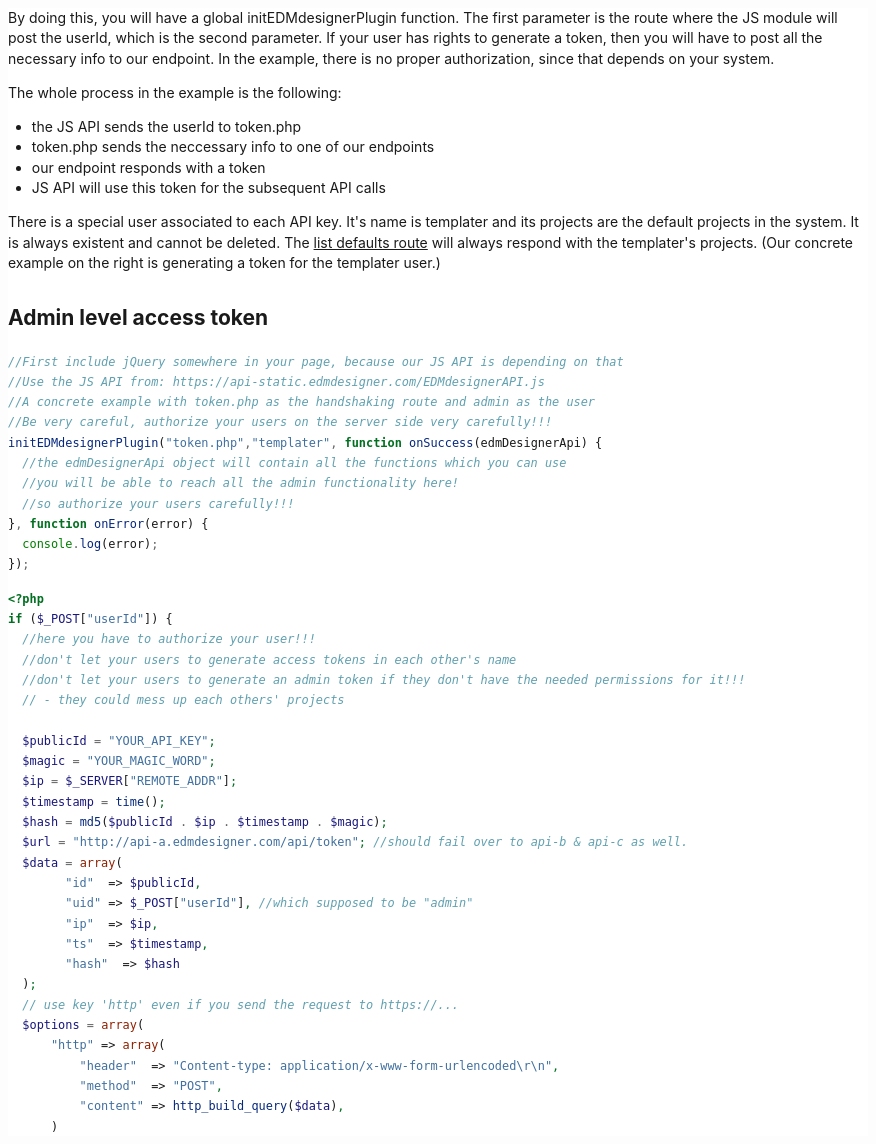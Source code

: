 By doing this, you will have a global initEDMdesignerPlugin function.
The first parameter is the route where the JS module will post the userId, which is the second parameter. If your user has rights to generate a token, then you will have to post all the necessary info to our endpoint. In the example, there is no proper authorization, since that depends on your system.

The whole process in the example is the following:

 - the JS API sends the userId to token.php
 - token.php sends the neccessary info to one of our endpoints
 - our endpoint responds with a token
 - JS API will use this token for the subsequent API calls

There is a special user associated to each API key. It's name is templater and its projects are the default projects in the system. It is always existent and cannot be deleted. The [list defaults route](#project-list-defaults) will always respond with the templater's projects. (Our concrete example on the right is generating a token for the templater user.)






## Admin level access token

```javascript
//First include jQuery somewhere in your page, because our JS API is depending on that
//Use the JS API from: https://api-static.edmdesigner.com/EDMdesignerAPI.js
//A concrete example with token.php as the handshaking route and admin as the user
//Be very careful, authorize your users on the server side very carefully!!!
initEDMdesignerPlugin("token.php","templater", function onSuccess(edmDesignerApi) {
  //the edmDesignerApi object will contain all the functions which you can use
  //you will be able to reach all the admin functionality here!
  //so authorize your users carefully!!!
}, function onError(error) {
  console.log(error);
});
```

```php
<?php
if ($_POST["userId"]) {
  //here you have to authorize your user!!!
  //don't let your users to generate access tokens in each other's name
  //don't let your users to generate an admin token if they don't have the needed permissions for it!!!
  // - they could mess up each others' projects

  $publicId = "YOUR_API_KEY";
  $magic = "YOUR_MAGIC_WORD";
  $ip = $_SERVER["REMOTE_ADDR"];
  $timestamp = time();
  $hash = md5($publicId . $ip . $timestamp . $magic);
  $url = "http://api-a.edmdesigner.com/api/token"; //should fail over to api-b & api-c as well.
  $data = array(
        "id"  => $publicId,
        "uid" => $_POST["userId"], //which supposed to be "admin"
        "ip"  => $ip,
        "ts"  => $timestamp,
        "hash"  => $hash
  );
  // use key 'http' even if you send the request to https://...
  $options = array(
      "http" => array(
          "header"  => "Content-type: application/x-www-form-urlencoded\r\n",
          "method"  => "POST",
          "content" => http_build_query($data),
      )
```
